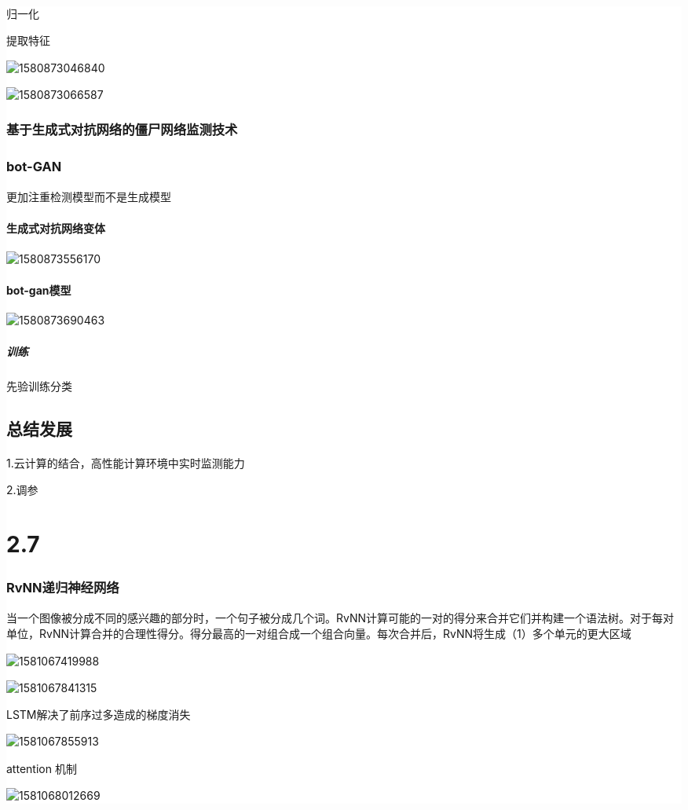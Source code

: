 归一化

提取特征

![1580873046840](C:\Users\liuxuechao\AppData\Roaming\Typora\typora-user-images\1580873046840.png)

![1580873066587](C:\Users\liuxuechao\AppData\Roaming\Typora\typora-user-images\1580873066587.png)

### 基于生成式对抗网络的僵尸网络监测技术

### bot-GAN

更加注重检测模型而不是生成模型

#### 生成式对抗网络变体 

![1580873556170](C:\Users\liuxuechao\AppData\Roaming\Typora\typora-user-images\1580873556170.png)



#### bot-gan模型

![1580873690463](C:\Users\liuxuechao\AppData\Roaming\Typora\typora-user-images\1580873690463.png)

##### 训练

先验训练分类

## 总结发展

1.云计算的结合，高性能计算环境中实时监测能力

2.调参

# 2.7

### RvNN递归神经网络

当一个图像被分成不同的感兴趣的部分时，一个句子被分成几个词。RvNN计算可能的一对的得分来合并它们并构建一个语法树。对于每对单位，RvNN计算合并的合理性得分。得分最高的一对组合成一个组合向量。每次合并后，RvNN将生成（1）多个单元的更大区域

![1581067419988](C:\Users\liuxuechao\AppData\Roaming\Typora\typora-user-images\1581067419988.png)

![1581067841315](C:\Users\liuxuechao\AppData\Roaming\Typora\typora-user-images\1581067841315.png)

LSTM解决了前序过多造成的梯度消失

![1581067855913](C:\Users\liuxuechao\AppData\Roaming\Typora\typora-user-images\1581067855913.png)

attention 机制

![1581068012669](C:\Users\liuxuechao\AppData\Roaming\Typora\typora-user-images\1581068012669.png)
